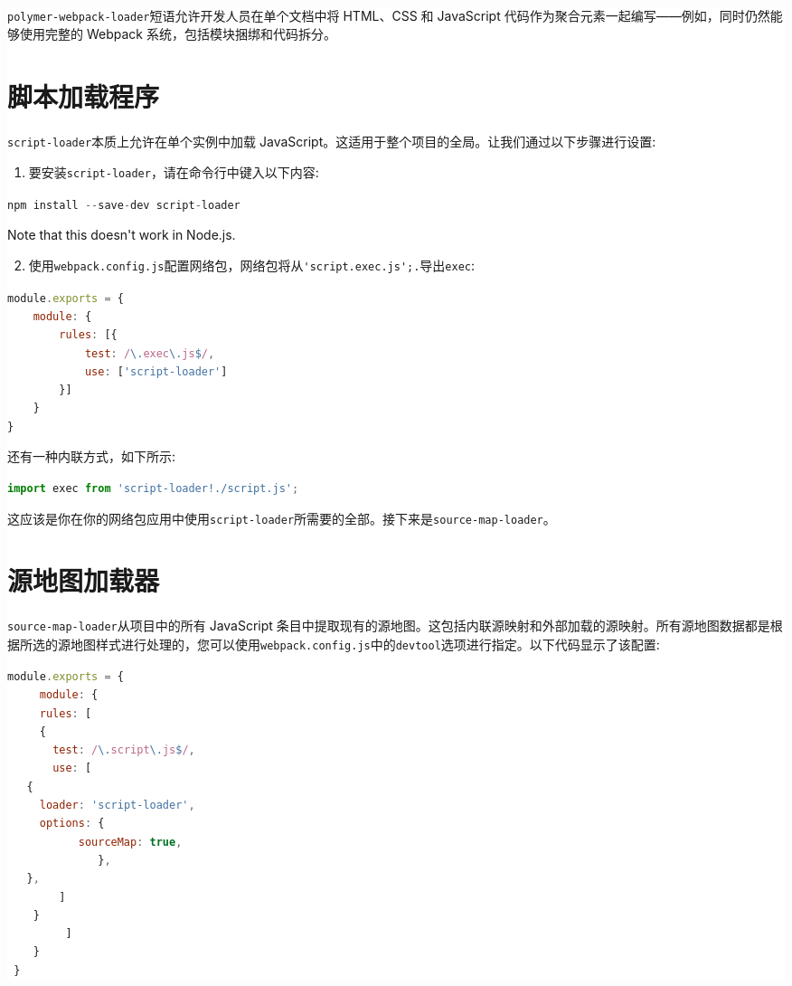 `polymer-webpack-loader`短语允许开发人员在单个文档中将 HTML、CSS 和 JavaScript 代码作为聚合元素一起编写——例如，同时仍然能够使用完整的 Webpack 系统，包括模块捆绑和代码拆分。

# 脚本加载程序

`script-loader`本质上允许在单个实例中加载 JavaScript。这适用于整个项目的全局。让我们通过以下步骤进行设置:

1.  要安装`script-loader`，请在命令行中键入以下内容:

```js
npm install --save-dev script-loader
```

Note that this doesn't work in Node.js.

2.  使用`webpack.config.js`配置网络包，网络包将从`'script.exec.js';.`导出`exec`:

```js
module.exports = {
    module: {
        rules: [{
            test: /\.exec\.js$/,
            use: ['script-loader']
        }]
    }
}
```

还有一种内联方式，如下所示:

```js
import exec from 'script-loader!./script.js';
```

这应该是你在你的网络包应用中使用`script-loader`所需要的全部。接下来是`source-map-loader`。

# 源地图加载器

`source-map-loader`从项目中的所有 JavaScript 条目中提取现有的源地图。这包括内联源映射和外部加载的源映射。所有源地图数据都是根据所选的源地图样式进行处理的，您可以使用`webpack.config.js`中的`devtool`选项进行指定。以下代码显示了该配置:

```js
module.exports = {
     module: {
     rules: [
     {
       test: /\.script\.js$/,
       use: [
   {
     loader: 'script-loader',
     options: {
           sourceMap: true,
              },
   },
        ]
    }
         ]
    }
 }
```
